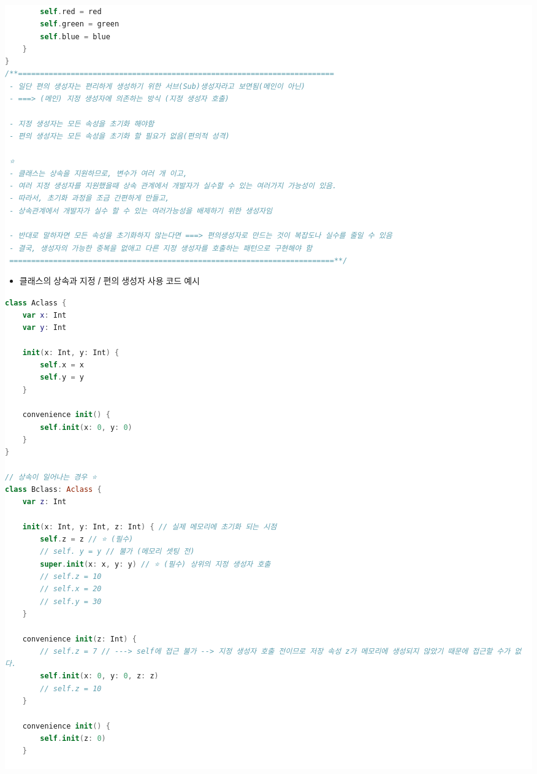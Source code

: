   ```swift
          self.red = red
          self.green = green
          self.blue = blue
      }
  }
  /**========================================================================
   - 일단 편의 생성자는 편리하게 생성하기 위한 서브(Sub)생성자라고 보면됨(메인이 아닌)
   - ===> (메인) 지정 생성자에 의존하는 방식 (지정 생성자 호출)
   
   - 지정 생성자는 모든 속성을 초기화 해야함
   - 편의 생성자는 모든 속성을 초기화 할 필요가 없음(편의적 성격)
   
   ⭐️
   - 클래스는 상속을 지원하므로, 변수가 여러 개 이고,
   - 여러 지정 생성자를 지원했을때 상속 관계에서 개발자가 실수할 수 있는 여러가지 가능성이 있음.
   - 따라서, 초기화 과정을 조금 간편하게 만들고,
   - 상속관계에서 개발자가 실수 할 수 있는 여러가능성을 배제하기 위한 생성자임
   
   - 반대로 말하자면 모든 속성을 초기화하지 않는다면 ===> 편의생성자로 만드는 것이 복잡도나 실수를 줄일 수 있음
   - 결국, 생성자의 가능한 중복을 없애고 다른 지정 생성자를 호출하는 패턴으로 구현해야 함
   ==========================================================================**/
  ```

  - 클래스의 상속과 지정 / 편의 생성자 사용 코드 예시

  ```swift
  class Aclass {
      var x: Int
      var y: Int
      
      init(x: Int, y: Int) {
          self.x = x
          self.y = y
      }
      
      convenience init() {
          self.init(x: 0, y: 0)
      }
  }
  
  // 상속이 일어나는 경우 ⭐️
  class Bclass: Aclass {
      var z: Int
      
      init(x: Int, y: Int, z: Int) { // 실제 메모리에 초기화 되는 시점
          self.z = z // ⭐️ (필수)
          // self. y = y // 불가 (메모리 셋팅 전)
          super.init(x: x, y: y) // ⭐️ (필수) 상위의 지정 생성자 호출
          // self.z = 10
          // self.x = 20
          // self.y = 30
      }
      
      convenience init(z: Int) {
          // self.z = 7 // ---> self에 접근 불가 --> 지정 생성자 호출 전이므로 저장 속성 z가 메모리에 생성되지 않았기 때문에 접근할 수가 없다.
          self.init(x: 0, y: 0, z: z)
          // self.z = 10
      }
      
      convenience init() {
          self.init(z: 0)
      }
      
  ```